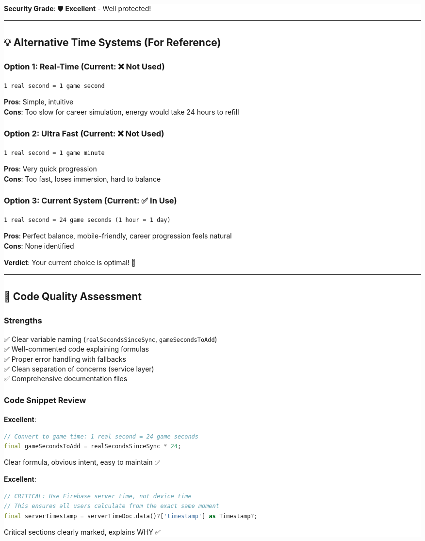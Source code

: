 **Security Grade**: 🛡️ **Excellent** - Well protected!

---

## 💡 Alternative Time Systems (For Reference)

### Option 1: Real-Time (Current: ❌ Not Used)
```
1 real second = 1 game second
```
**Pros**: Simple, intuitive  
**Cons**: Too slow for career simulation, energy would take 24 hours to refill

### Option 2: Ultra Fast (Current: ❌ Not Used)
```
1 real second = 1 game minute
```
**Pros**: Very quick progression  
**Cons**: Too fast, loses immersion, hard to balance

### Option 3: Current System (Current: ✅ **In Use**)
```
1 real second = 24 game seconds (1 hour = 1 day)
```
**Pros**: Perfect balance, mobile-friendly, career progression feels natural  
**Cons**: None identified

**Verdict**: Your current choice is optimal! 🎯

---

## 📝 Code Quality Assessment

### Strengths
✅ Clear variable naming (`realSecondsSinceSync`, `gameSecondsToAdd`)  
✅ Well-commented code explaining formulas  
✅ Proper error handling with fallbacks  
✅ Clean separation of concerns (service layer)  
✅ Comprehensive documentation files  

### Code Snippet Review

**Excellent**:
```dart
// Convert to game time: 1 real second = 24 game seconds
final gameSecondsToAdd = realSecondsSinceSync * 24;
```
Clear formula, obvious intent, easy to maintain ✅

**Excellent**:
```dart
// CRITICAL: Use Firebase server time, not device time
// This ensures all users calculate from the exact same moment
final serverTimestamp = serverTimeDoc.data()?['timestamp'] as Timestamp?;
```
Critical sections clearly marked, explains WHY ✅
